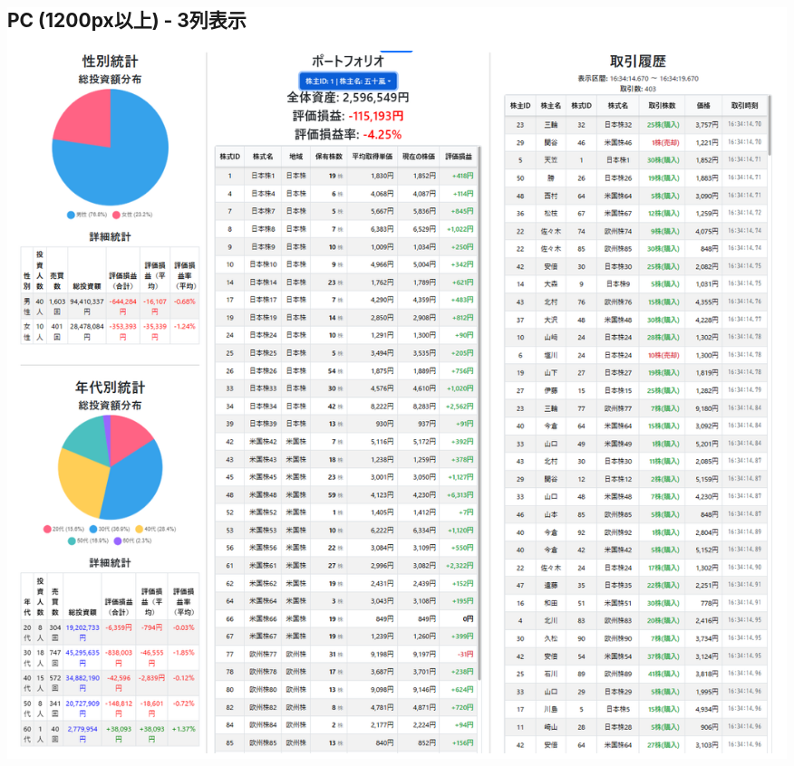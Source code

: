 </div>

<div style="--fw: 3;">

## PC (1200px以上) - 3列表示



![fit drop-shadow:0,5px,10px,rgba(0,0,0,.4)](image-3.png)

</div>


</div>

